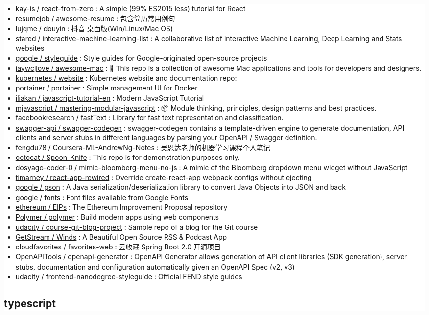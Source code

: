 - [kay-is / react-from-zero](https://github.com/kay-is/react-from-zero) : A simple (99% ES2015 less) tutorial for React
- [resumejob / awesome-resume](https://github.com/resumejob/awesome-resume) : 包含简历常用例句
- [lujqme / douyin](https://github.com/lujqme/douyin) : 抖音 桌面版(WIn/Linux/Mac OS)
- [stared / interactive-machine-learning-list](https://github.com/stared/interactive-machine-learning-list) : A collaborative list of interactive Machine Learning, Deep Learning and Stats websites
- [google / styleguide](https://github.com/google/styleguide) : Style guides for Google-originated open-source projects
- [jaywcjlove / awesome-mac](https://github.com/jaywcjlove/awesome-mac) :  This repo is a collection of awesome Mac applications and tools for developers and designers.
- [kubernetes / website](https://github.com/kubernetes/website) : Kubernetes website and documentation repo:
- [portainer / portainer](https://github.com/portainer/portainer) : Simple management UI for Docker
- [iliakan / javascript-tutorial-en](https://github.com/iliakan/javascript-tutorial-en) : Modern JavaScript Tutorial
- [mjavascript / mastering-modular-javascript](https://github.com/mjavascript/mastering-modular-javascript) : 📦 Module thinking, principles, design patterns and best practices.
- [facebookresearch / fastText](https://github.com/facebookresearch/fastText) : Library for fast text representation and classification.
- [swagger-api / swagger-codegen](https://github.com/swagger-api/swagger-codegen) : swagger-codegen contains a template-driven engine to generate documentation, API clients and server stubs in different languages by parsing your OpenAPI / Swagger definition.
- [fengdu78 / Coursera-ML-AndrewNg-Notes](https://github.com/fengdu78/Coursera-ML-AndrewNg-Notes) : 吴恩达老师的机器学习课程个人笔记
- [octocat / Spoon-Knife](https://github.com/octocat/Spoon-Knife) : This repo is for demonstration purposes only.
- [dosyago-coder-0 / mimic-bloomberg-menu-no-js](https://github.com/dosyago-coder-0/mimic-bloomberg-menu-no-js) : A mimic of the Bloomberg dropdown menu widget without JavaScript
- [timarney / react-app-rewired](https://github.com/timarney/react-app-rewired) : Override create-react-app webpack configs without ejecting
- [google / gson](https://github.com/google/gson) : A Java serialization/deserialization library to convert Java Objects into JSON and back
- [google / fonts](https://github.com/google/fonts) : Font files available from Google Fonts
- [ethereum / EIPs](https://github.com/ethereum/EIPs) : The Ethereum Improvement Proposal repository
- [Polymer / polymer](https://github.com/Polymer/polymer) : Build modern apps using web components
- [udacity / course-git-blog-project](https://github.com/udacity/course-git-blog-project) : Sample repo of a blog for the Git course
- [GetStream / Winds](https://github.com/GetStream/Winds) : A Beautiful Open Source RSS & Podcast App
- [cloudfavorites / favorites-web](https://github.com/cloudfavorites/favorites-web) : 云收藏 Spring Boot 2.0 开源项目
- [OpenAPITools / openapi-generator](https://github.com/OpenAPITools/openapi-generator) : OpenAPI Generator allows generation of API client libraries (SDK generation), server stubs, documentation and configuration automatically given an OpenAPI Spec (v2, v3)
- [udacity / frontend-nanodegree-styleguide](https://github.com/udacity/frontend-nanodegree-styleguide) : Official FEND style guides


## typescript
